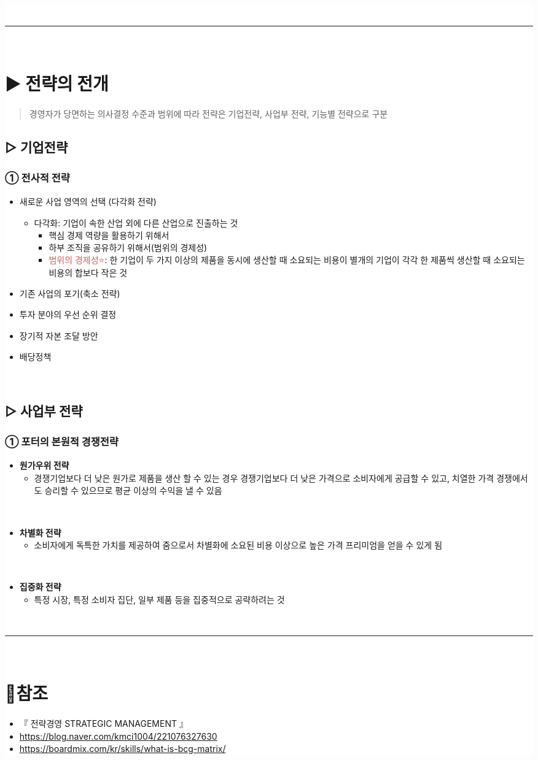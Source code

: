 <br>

---

<br>

# ▶ 전략의 전개

> 경영자가 당면하는 의사결정 수준과 범위에 따라 전략은 기업전략, 사업부 전략, 기능별 전략으로 구분

## ▷ 기업전략

### ① 전사적 전략

- 새로운 사업 영역의 선택 (다각화 전략)

  - 다각화: 기업이 속한 산업 외에 다른 산업으로 진출하는 것
    - 핵심 경제 역량을 활용하기 위해서
    - 하부 조직을 공유하기 위해서(범위의 경제성)
    - <span style="color:indianred">범위의 경제성⭐</span>: 한 기업이 두 가지 이상의 제품을 동시에 생산할 때 소요되는 비용이 별개의 기업이 각각 한 제품씩 생산할 때 소요되는 비용의 합보다 작은 것

- 기존 사업의 포기(축소 전략)
- 투자 분야의 우선 순위 결정
- 장기적 자본 조달 방안
- 배당정책

<br>

## ▷ 사업부 전략

### ① 포터의 본원적 경쟁전략

- **원가우위 전략**
  - 경쟁기업보다 더 낮은 원가로 제품을 생산 할 수 있는 경우 경쟁기업보다 더 낮은 가격으로 소비자에게 공급할 수 있고, 치열한 가격 경쟁에서도 승리할 수 있으므로 평균 이상의 수익을 낼 수 있음

<br>

- **차별화 전략**
  - 소비자에게 독특한 가치를 제공하여 줌으로서 차별화에 소요된 비용 이상으로 높은 가격 프리미엄을 얻을 수 있게 됨

<br>

- **집중화 전략**
  - 특정 시장, 특정 소비자 집단, 일부 제품 등을 집중적으로 공략하려는 것

<br>

---

<br>

# 📎참조

- 『 전략경영 STRATEGIC MANAGEMENT 』
- https://blog.naver.com/kmci1004/221076327630
- https://boardmix.com/kr/skills/what-is-bcg-matrix/
